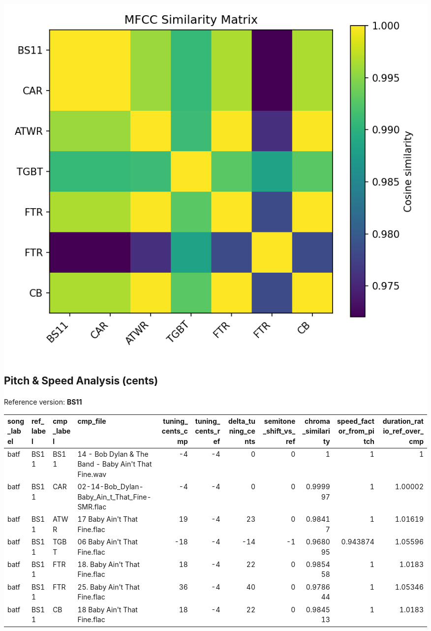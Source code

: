 ![MFCC Similarity](../assets/songs/batf/batf-similarity_matrix.png)

## Pitch & Speed Analysis (cents)

Reference version: **BS11**

| song_label | ref_label | cmp_label | cmp_file                                             | tuning_cents_cmp | tuning_cents_ref | delta_tuning_cents | semitone_shift_vs_ref | chroma_similarity | speed_factor_from_pitch | duration_ratio_ref_over_cmp |
| :--------- | :-------- | :-------- | :--------------------------------------------------- | ---------------: | ---------------: | -----------------: | --------------------: | ----------------: | ----------------------: | --------------------------: |
| batf       | BS11      | BS11      | 14 - Bob Dylan & The Band - Baby Ain't That Fine.wav |               -4 |               -4 |                  0 |                     0 |                 1 |                       1 |                           1 |
| batf       | BS11      | CAR       | 02-14-Bob_Dylan-Baby_Ain_t_That_Fine-SMR.flac        |               -4 |               -4 |                  0 |                     0 |          0.999997 |                       1 |                     1.00002 |
| batf       | BS11      | ATWR      | 17 Baby Ain't That Fine.flac                         |               19 |               -4 |                 23 |                     0 |           0.98417 |                       1 |                     1.01619 |
| batf       | BS11      | TGBT      | 06 Baby Ain't That Fine.flac                         |              -18 |               -4 |                -14 |                    -1 |          0.968095 |                0.943874 |                     1.05596 |
| batf       | BS11      | FTR       | 18. Baby Ain't That Fine.flac                        |               18 |               -4 |                 22 |                     0 |          0.985458 |                       1 |                      1.0183 |
| batf       | BS11      | FTR       | 25. Baby Ain't That Fine.flac                        |               36 |               -4 |                 40 |                     0 |          0.978644 |                       1 |                     1.05346 |
| batf       | BS11      | CB        | 18 Baby Ain't That Fine.flac                         |               18 |               -4 |                 22 |                     0 |          0.984513 |                       1 |                      1.0183 |
